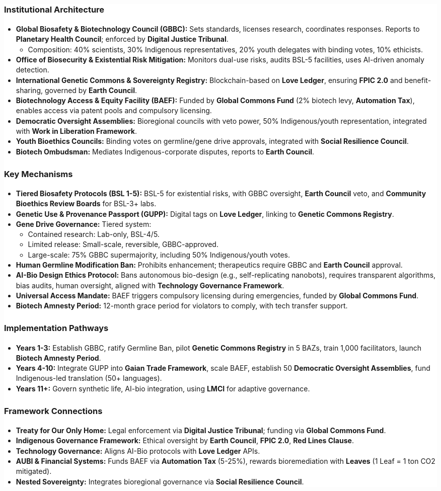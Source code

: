 ### Institutional Architecture
- **Global Biosafety & Biotechnology Council (GBBC):** Sets standards, licenses research, coordinates responses. Reports to **Planetary Health Council**; enforced by **Digital Justice Tribunal**.
  - Composition: 40% scientists, 30% Indigenous representatives, 20% youth delegates with binding votes, 10% ethicists.
- **Office of Biosecurity & Existential Risk Mitigation:** Monitors dual-use risks, audits BSL-5 facilities, uses AI-driven anomaly detection.
- **International Genetic Commons & Sovereignty Registry:** Blockchain-based on **Love Ledger**, ensuring **FPIC 2.0** and benefit-sharing, governed by **Earth Council**.
- **Biotechnology Access & Equity Facility (BAEF):** Funded by **Global Commons Fund** (2% biotech levy, **Automation Tax**), enables access via patent pools and compulsory licensing.
- **Democratic Oversight Assemblies:** Bioregional councils with veto power, 50% Indigenous/youth representation, integrated with **Work in Liberation Framework**.
- **Youth Bioethics Councils:** Binding votes on germline/gene drive approvals, integrated with **Social Resilience Council**.
- **Biotech Ombudsman:** Mediates Indigenous-corporate disputes, reports to **Earth Council**.

### Key Mechanisms
- **Tiered Biosafety Protocols (BSL 1-5):** BSL-5 for existential risks, with GBBC oversight, **Earth Council** veto, and **Community Bioethics Review Boards** for BSL-3+ labs.
- **Genetic Use & Provenance Passport (GUPP):** Digital tags on **Love Ledger**, linking to **Genetic Commons Registry**.
- **Gene Drive Governance:** Tiered system:
  - Contained research: Lab-only, BSL-4/5.
  - Limited release: Small-scale, reversible, GBBC-approved.
  - Large-scale: 75% GBBC supermajority, including 50% Indigenous/youth votes.
- **Human Germline Modification Ban:** Prohibits enhancement; therapeutics require GBBC and **Earth Council** approval.
- **AI-Bio Design Ethics Protocol:** Bans autonomous bio-design (e.g., self-replicating nanobots), requires transparent algorithms, bias audits, human oversight, aligned with **Technology Governance Framework**.
- **Universal Access Mandate:** BAEF triggers compulsory licensing during emergencies, funded by **Global Commons Fund**.
- **Biotech Amnesty Period:** 12-month grace period for violators to comply, with tech transfer support.

### Implementation Pathways
- **Years 1-3:** Establish GBBC, ratify Germline Ban, pilot **Genetic Commons Registry** in 5 BAZs, train 1,000 facilitators, launch **Biotech Amnesty Period**.
- **Years 4-10:** Integrate GUPP into **Gaian Trade Framework**, scale BAEF, establish 50 **Democratic Oversight Assemblies**, fund Indigenous-led translation (50+ languages).
- **Years 11+:** Govern synthetic life, AI-bio integration, using **LMCI** for adaptive governance.

### Framework Connections
- **Treaty for Our Only Home:** Legal enforcement via **Digital Justice Tribunal**; funding via **Global Commons Fund**.
- **Indigenous Governance Framework:** Ethical oversight by **Earth Council**, **FPIC 2.0**, **Red Lines Clause**.
- **Technology Governance:** Aligns AI-Bio protocols with **Love Ledger** APIs.
- **AUBI & Financial Systems:** Funds BAEF via **Automation Tax** (5-25%), rewards bioremediation with **Leaves** (1 Leaf = 1 ton CO2 mitigated).
- **Nested Sovereignty:** Integrates bioregional governance via **Social Resilience Council**.
